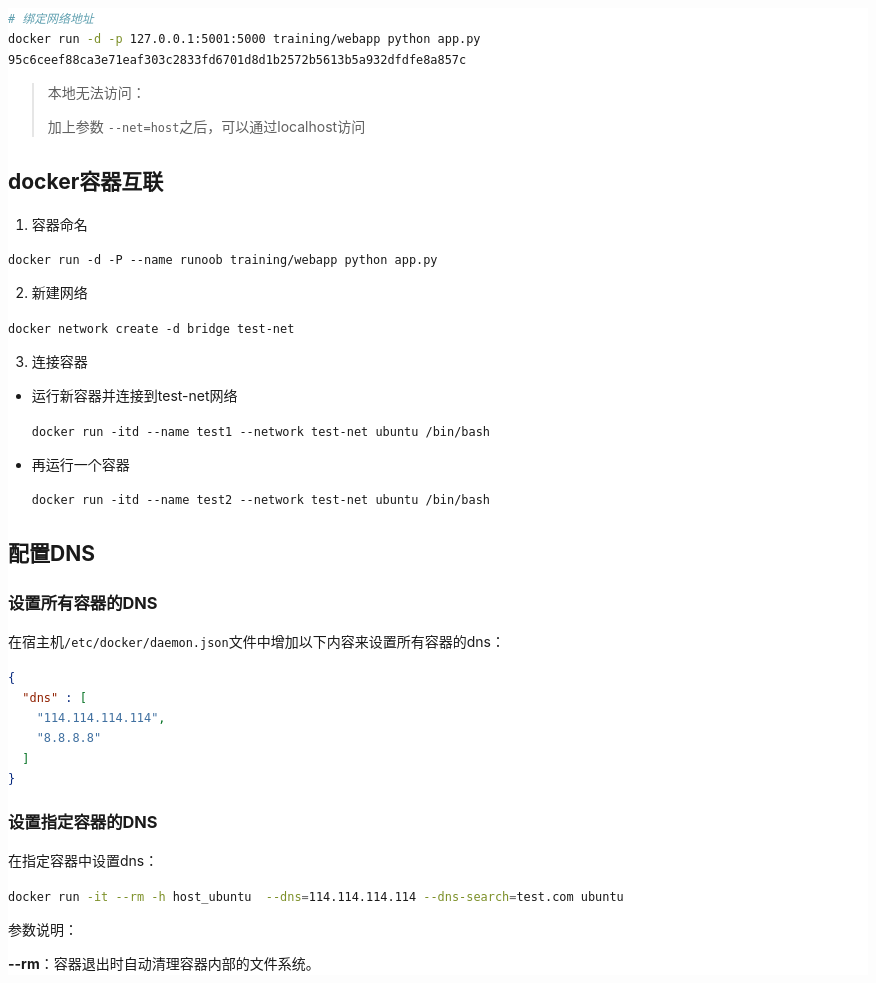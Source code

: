 ```bash
# 绑定网络地址
docker run -d -p 127.0.0.1:5001:5000 training/webapp python app.py
95c6ceef88ca3e71eaf303c2833fd6701d8d1b2572b5613b5a932dfdfe8a857c


```

> 本地无法访问：
>
> 加上参数 `--net=host`之后，可以通过localhost访问

## docker容器互联

1. 容器命名

`docker run -d -P --name runoob training/webapp python app.py`

2. 新建网络

`docker network create -d bridge test-net`

3. 连接容器

- 运行新容器并连接到test-net网络

    `docker run -itd --name test1 --network test-net ubuntu /bin/bash`

- 再运行一个容器

    `docker run -itd --name test2 --network test-net ubuntu /bin/bash`

## 配置DNS

### 设置所有容器的DNS

在宿主机`/etc/docker/daemon.json`文件中增加以下内容来设置所有容器的dns：

```json
{
  "dns" : [
    "114.114.114.114",
    "8.8.8.8"
  ]
}
```

### 设置指定容器的DNS

在指定容器中设置dns：

```bash
docker run -it --rm -h host_ubuntu  --dns=114.114.114.114 --dns-search=test.com ubuntu
```

参数说明：

**--rm**：容器退出时自动清理容器内部的文件系统。
